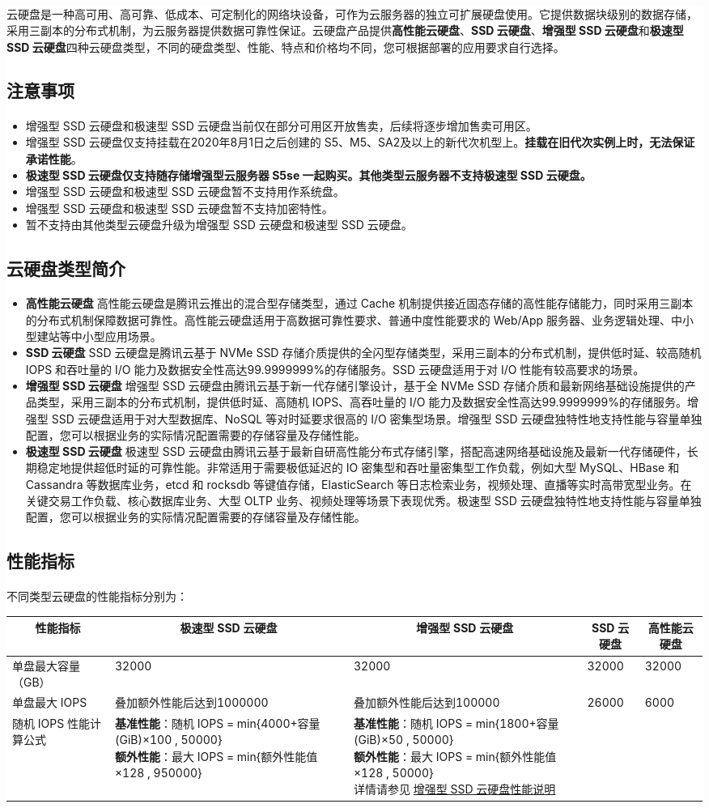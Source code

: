 云硬盘是一种高可用、高可靠、低成本、可定制化的网络块设备，可作为云服务器的独立可扩展硬盘使用。它提供数据块级别的数据存储，采用三副本的分布式机制，为云服务器提供数据可靠性保证。云硬盘产品提供**高性能云硬盘**、**SSD 云硬盘**、**增强型 SSD 云硬盘**和**极速型 SSD 云硬盘**四种云硬盘类型，不同的硬盘类型、性能、特点和价格均不同，您可根据部署的应用要求自行选择。

## 注意事项
-  增强型 SSD 云硬盘和极速型 SSD 云硬盘当前仅在部分可用区开放售卖，后续将逐步增加售卖可用区。
- 增强型 SSD 云硬盘仅支持挂载在2020年8月1日之后创建的 S5、M5、SA2及以上的新代次机型上。**挂载在旧代次实例上时，无法保证承诺性能**。
- **极速型 SSD 云硬盘仅支持随存储增强型云服务器 S5se 一起购买。其他类型云服务器不支持极速型 SSD 云硬盘。**
- 增强型 SSD 云硬盘和极速型 SSD 云硬盘暂不支持用作系统盘。
- 增强型 SSD 云硬盘和极速型 SSD 云硬盘暂不支持加密特性。
- 暂不支持由其他类型云硬盘升级为增强型 SSD 云硬盘和极速型 SSD 云硬盘。


## 云硬盘类型简介
- **高性能云硬盘**
高性能云硬盘是腾讯云推出的混合型存储类型，通过 Cache 机制提供接近固态存储的高性能存储能力，同时采用三副本的分布式机制保障数据可靠性。高性能云硬盘适用于高数据可靠性要求、普通中度性能要求的 Web/App 服务器、业务逻辑处理、中小型建站等中小型应用场景。
- **SSD 云硬盘**
SSD 云硬盘是腾讯云基于 NVMe SSD 存储介质提供的全闪型存储类型，采用三副本的分布式机制，提供低时延、较高随机 IOPS 和吞吐量的 I/O 能力及数据安全性高达99.9999999%的存储服务。SSD 云硬盘适用于对 I/O 性能有较高要求的场景。
- **增强型 SSD 云硬盘**
增强型 SSD 云硬盘由腾讯云基于新一代存储引擎设计，基于全 NVMe SSD 存储介质和最新网络基础设施提供的产品类型，采用三副本的分布式机制，提供低时延、高随机 IOPS、高吞吐量的 I/O 能力及数据安全性高达99.9999999%的存储服务。增强型 SSD 云硬盘适用于对大型数据库、NoSQL 等对时延要求很高的 I/O 密集型场景。增强型 SSD 云硬盘独特性地支持性能与容量单独配置，您可以根据业务的实际情况配置需要的存储容量及存储性能。
- **极速型 SSD 云硬盘**
极速型 SSD 云硬盘由腾讯云基于最新自研高性能分布式存储引擎，搭配高速网络基础设施及最新一代存储硬件，长期稳定地提供超低时延的可靠性能。非常适用于需要极低延迟的 IO 密集型和吞吐量密集型工作负载，例如大型 MySQL、HBase 和 Cassandra 等数据库业务，etcd 和 rocksdb 等键值存储，ElasticSearch 等日志检索业务，视频处理、直播等实时高带宽型业务。在关键交易工作负载、核心数据库业务、大型 OLTP 业务、视频处理等场景下表现优秀。极速型 SSD 云硬盘独特性地支持性能与容量单独配置，您可以根据业务的实际情况配置需要的存储容量及存储性能。


## 性能指标[](id:performance)
不同类型云硬盘的性能指标分别为：

<table>
<thead>
<tr>
<th>性能指标</th>
<th>极速型 SSD 云硬盘</th>
<th>增强型 SSD 云硬盘</th>
<th>SSD 云硬盘</th>
<th>高性能云硬盘</th>
</tr>
</thead>
<tbody><tr>
<td>单盘最大容量（GB）</td>
<td>32000</td>
<td>32000</td>
<td>32000</td>
<td>32000</td>
</tr>
<tr>
<td>单盘最大 IOPS</td>
<td>叠加额外性能后达到1000000</td>
<td>叠加额外性能后达到100000</td>
<td>26000</td>
<td>6000</td>
</tr>
<tr>
<td>随机 IOPS 性能计算公式</td>
<td><b>基准性能</b>：随机 IOPS = min{4000+容量(GiB)×100 , 50000}<br><b>额外性能</b>：最大 IOPS = min{额外性能值×128 , 950000} <br></td>
<td><b>基准性能</b>：随机 IOPS = min{1800+容量(GiB)×50 , 50000}<br><b>额外性能</b>：最大 IOPS = min{额外性能值×128 , 50000} <br>详情请参见 <a href="https://cloud.tencent.com/document/product/362/51896">增强型 SSD 云硬盘性能说明</a></td>